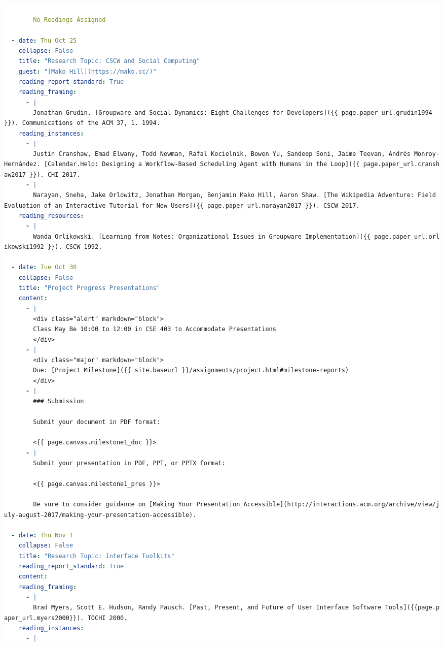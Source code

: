 ```yaml

        No Readings Assigned

  - date: Thu Oct 25
    collapse: False
    title: "Research Topic: CSCW and Social Computing"
    guest: "[Mako Hill](https://mako.cc/)"
    reading_report_standard: True
    reading_framing:
      - |
        Jonathan Grudin. [Groupware and Social Dynamics: Eight Challenges for Developers]({{ page.paper_url.grudin1994 }}). Communications of the ACM 37, 1. 1994. 
    reading_instances:
      - |
        Justin Cranshaw, Emad Elwany, Todd Newman, Rafal Kocielnik, Bowen Yu, Sandeep Soni, Jaime Teevan, Andrés Monroy-Hernández. [Calendar.Help: Designing a Workflow-Based Scheduling Agent with Humans in the Loop]({{ page.paper_url.cranshaw2017 }}). CHI 2017.
      - |
        Narayan, Sneha, Jake Orlowitz, Jonathan Morgan, Benjamin Mako Hill, Aaron Shaw. [The Wikipedia Adventure: Field Evaluation of an Interactive Tutorial for New Users]({{ page.paper_url.narayan2017 }}). CSCW 2017. 
    reading_resources:
      - |
        Wanda Orlikowski. [Learning from Notes: Organizational Issues in Groupware Implementation]({{ page.paper_url.orlikowski1992 }}). CSCW 1992.

  - date: Tue Oct 30
    collapse: False
    title: "Project Progress Presentations"
    content:
      - |
        <div class="alert" markdown="block">
        Class May Be 10:00 to 12:00 in CSE 403 to Accommodate Presentations
        </div>
      - |
        <div class="major" markdown="block">
        Due: [Project Milestone]({{ site.baseurl }}/assignments/project.html#milestone-reports)
        </div>
      - |
        ### Submission

        Submit your document in PDF format:

        <{{ page.canvas.milestone1_doc }}>
      - |
        Submit your presentation in PDF, PPT, or PPTX format:

        <{{ page.canvas.milestone1_pres }}>

        Be sure to consider guidance on [Making Your Presentation Accessible](http://interactions.acm.org/archive/view/july-august-2017/making-your-presentation-accessible).

  - date: Thu Nov 1
    collapse: False
    title: "Research Topic: Interface Toolkits"
    reading_report_standard: True
    content:
    reading_framing:
      - |
        Brad Myers, Scott E. Hudson, Randy Pausch. [Past, Present, and Future of User Interface Software Tools]({{page.paper_url.myers2000}}). TOCHI 2000.
    reading_instances:
      - |
```